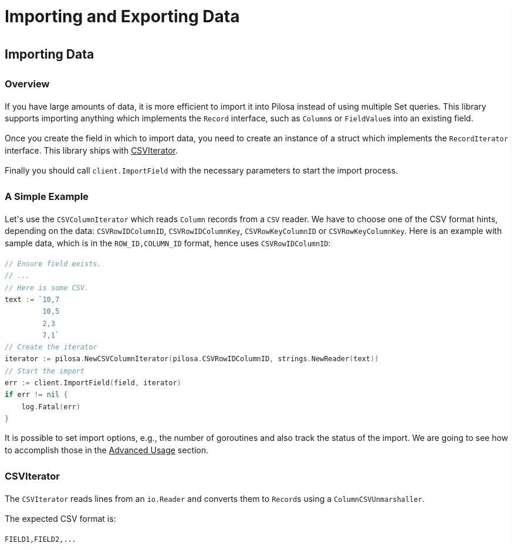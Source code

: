 # Importing and Exporting Data

## Importing Data

### Overview

If you have large amounts of data, it is more efficient to import it into Pilosa instead of using multiple Set queries. This library supports importing anything which implements the `Record` interface, such as `Column`s or `FieldValue`s into an existing field.

Once you create the field in which to import data, you need to create an instance of a struct which implements the `RecordIterator` interface. This library ships with [CSVIterator](#csv-iterator).

Finally you should call `client.ImportField` with the necessary parameters to start the import process.

### A Simple Example

Let's use the `CSVColumnIterator` which reads `Column` records from a `CSV` reader. We have to choose one of the CSV format hints, depending on the data: `CSVRowIDColumnID`, `CSVRowIDColumnKey`, `CSVRowKeyColumnID` or `CSVRowKeyColumnKey`. Here is an example with sample data, which is in the `ROW_ID,COLUMN_ID` format, hence uses `CSVRowIDColumnID`:
```go
// Ensure field exists.
// ...
// Here is some CSV.
text := `10,7
         10,5
         2,3
         7,1`
// Create the iterator
iterator := pilosa.NewCSVColumnIterator(pilosa.CSVRowIDColumnID, strings.NewReader(text))
// Start the import
err := client.ImportField(field, iterator)
if err != nil {
	log.Fatal(err)
}
```

It is possible to set import options, e.g., the number of goroutines and also track the status of the import. We are going to see how to accomplish those in the [Advanced Usage](#advanced-usage) section.

### <a name="csv-iterator"></a>CSVIterator

The `CSVIterator` reads lines from an `io.Reader` and converts them to `Record`s using a `ColumnCSVUnmarshaller`.

The expected CSV format is:
```
FIELD1,FIELD2,...
```
